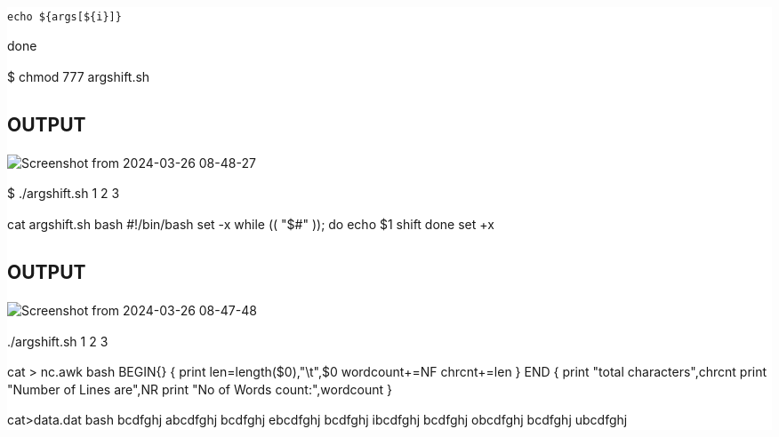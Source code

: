     echo ${args[${i}]} 
done

$ chmod 777 argshift.sh
## OUTPUT
![Screenshot from 2024-03-26 08-48-27](https://github.com/aswethaashok/OS-Linux-commands-Shell-script/assets/149987410/e74fbcc7-e92e-4774-bced-7b2fae5e3617)

$ ./argshift.sh 1 2 3
 
cat argshift.sh
bash
#!/bin/bash 
set -x 
while (( "$#" )); do 
  echo $1 
  shift 
done
set +x

## OUTPUT
![Screenshot from 2024-03-26 08-47-48](https://github.com/aswethaashok/OS-Linux-commands-Shell-script/assets/149987410/07bf82e6-0425-444a-a0ae-61d9c92d9a4e)

 ./argshift.sh 1 2 3
 
 
cat > nc.awk
bash
BEGIN{}
{
print len=length($0),"\t",$0 
wordcount+=NF
chrcnt+=len
}
END {
print "total characters",chrcnt 
print "Number of Lines are",NR
print "No of Words count:",wordcount
}
 
cat>data.dat
bash
bcdfghj
abcdfghj
bcdfghj
ebcdfghj
bcdfghj
ibcdfghj
bcdfghj
obcdfghj
bcdfghj
ubcdfghj
